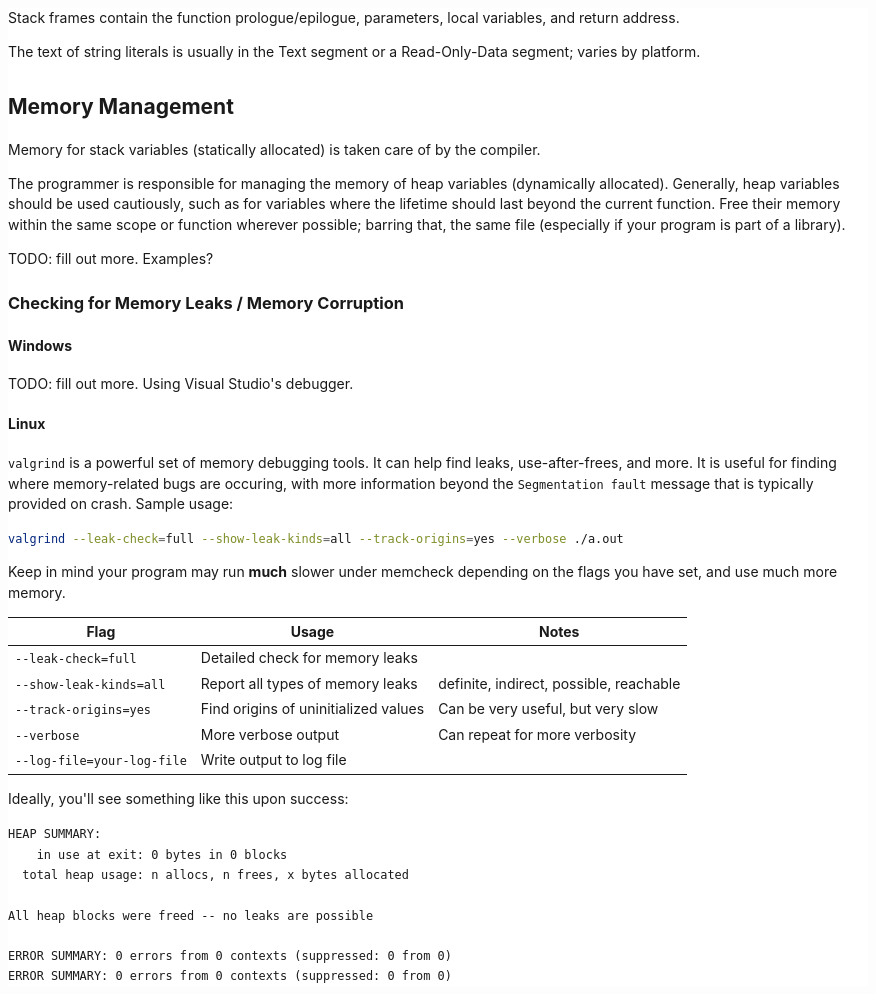 Stack frames contain the function prologue/epilogue, parameters, local variables, and return address. 

The text of string literals is usually in the Text segment or a Read-Only-Data segment; varies by platform.

## Memory Management

Memory for stack variables (statically allocated) is taken care of by the compiler.

The programmer is responsible for managing the memory of heap variables (dynamically allocated). Generally, heap variables should be used cautiously, such as for variables where the lifetime should last beyond the current function. Free their memory within the same scope or function wherever possible; barring that, the same file (especially if your program is part of a library).

TODO: fill out more. Examples?


### Checking for Memory Leaks / Memory Corruption

#### Windows

TODO: fill out more. Using Visual Studio's debugger.

#### Linux

`valgrind` is a powerful set of memory debugging tools. It can help find leaks, use-after-frees, and more. It is useful for finding where memory-related bugs are occuring, with more information beyond the `Segmentation fault` message that is typically provided on crash. Sample usage:

```bash
valgrind --leak-check=full --show-leak-kinds=all --track-origins=yes --verbose ./a.out
```

Keep in mind your program may run **much** slower under memcheck depending on the flags you have set, and use much more memory.

| Flag | Usage | Notes |
| ---- | ----- | ----- |
| `--leak-check=full` | Detailed check for memory leaks |  |
| `--show-leak-kinds=all` | Report all types of memory leaks | definite, indirect, possible, reachable |
| `--track-origins=yes` | Find origins of uninitialized values | Can be very useful, but very slow |
| `--verbose` | More verbose output | Can repeat for more verbosity |
| `--log-file=your-log-file` | Write output to log file |  |

Ideally, you'll see something like this upon success:

```
HEAP SUMMARY:
    in use at exit: 0 bytes in 0 blocks
  total heap usage: n allocs, n frees, x bytes allocated
 
All heap blocks were freed -- no leaks are possible
 
ERROR SUMMARY: 0 errors from 0 contexts (suppressed: 0 from 0)
ERROR SUMMARY: 0 errors from 0 contexts (suppressed: 0 from 0)
```
